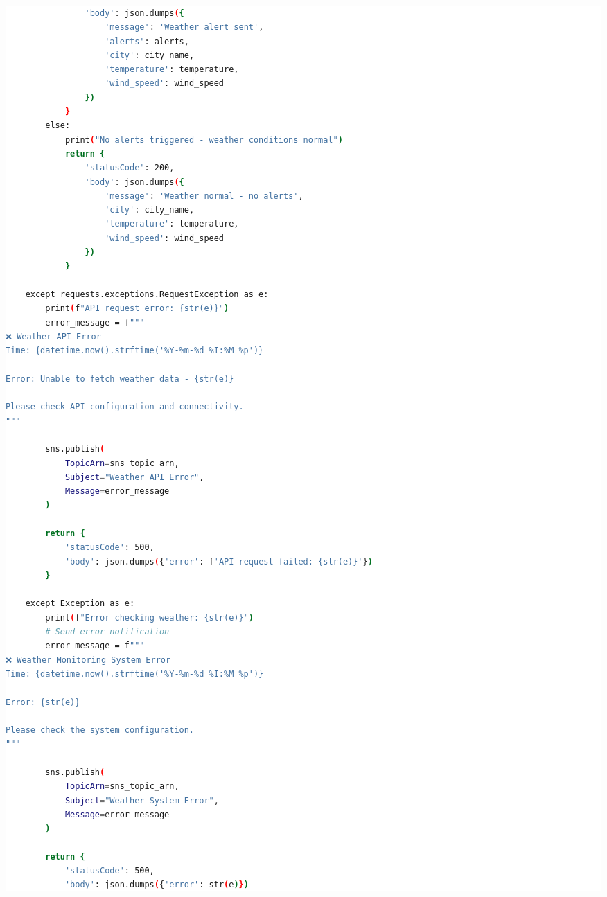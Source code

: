    ```bash
                   'body': json.dumps({
                       'message': 'Weather alert sent',
                       'alerts': alerts,
                       'city': city_name,
                       'temperature': temperature,
                       'wind_speed': wind_speed
                   })
               }
           else:
               print("No alerts triggered - weather conditions normal")
               return {
                   'statusCode': 200,
                   'body': json.dumps({
                       'message': 'Weather normal - no alerts',
                       'city': city_name,
                       'temperature': temperature,
                       'wind_speed': wind_speed
                   })
               }
               
       except requests.exceptions.RequestException as e:
           print(f"API request error: {str(e)}")
           error_message = f"""
   ❌ Weather API Error
   Time: {datetime.now().strftime('%Y-%m-%d %I:%M %p')}
   
   Error: Unable to fetch weather data - {str(e)}
   
   Please check API configuration and connectivity.
   """
           
           sns.publish(
               TopicArn=sns_topic_arn,
               Subject="Weather API Error",
               Message=error_message
           )
           
           return {
               'statusCode': 500,
               'body': json.dumps({'error': f'API request failed: {str(e)}'})
           }
           
       except Exception as e:
           print(f"Error checking weather: {str(e)}")
           # Send error notification
           error_message = f"""
   ❌ Weather Monitoring System Error
   Time: {datetime.now().strftime('%Y-%m-%d %I:%M %p')}
   
   Error: {str(e)}
   
   Please check the system configuration.
   """
           
           sns.publish(
               TopicArn=sns_topic_arn,
               Subject="Weather System Error",
               Message=error_message
           )
           
           return {
               'statusCode': 500,
               'body': json.dumps({'error': str(e)})
   ```